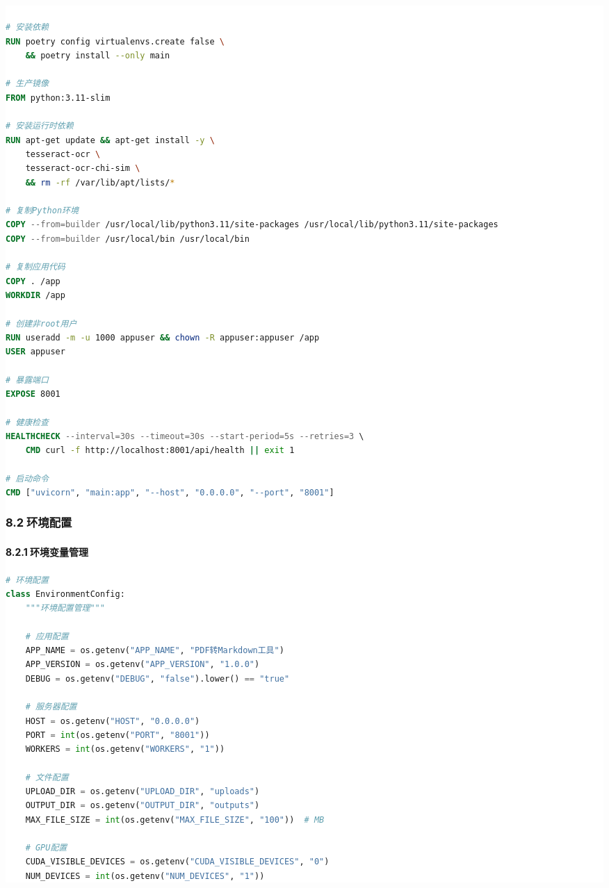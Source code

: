 ```dockerfile

# 安装依赖
RUN poetry config virtualenvs.create false \
    && poetry install --only main

# 生产镜像
FROM python:3.11-slim

# 安装运行时依赖
RUN apt-get update && apt-get install -y \
    tesseract-ocr \
    tesseract-ocr-chi-sim \
    && rm -rf /var/lib/apt/lists/*

# 复制Python环境
COPY --from=builder /usr/local/lib/python3.11/site-packages /usr/local/lib/python3.11/site-packages
COPY --from=builder /usr/local/bin /usr/local/bin

# 复制应用代码
COPY . /app
WORKDIR /app

# 创建非root用户
RUN useradd -m -u 1000 appuser && chown -R appuser:appuser /app
USER appuser

# 暴露端口
EXPOSE 8001

# 健康检查
HEALTHCHECK --interval=30s --timeout=30s --start-period=5s --retries=3 \
    CMD curl -f http://localhost:8001/api/health || exit 1

# 启动命令
CMD ["uvicorn", "main:app", "--host", "0.0.0.0", "--port", "8001"]
```

### 8.2 环境配置

#### 8.2.1 环境变量管理
```python
# 环境配置
class EnvironmentConfig:
    """环境配置管理"""
    
    # 应用配置
    APP_NAME = os.getenv("APP_NAME", "PDF转Markdown工具")
    APP_VERSION = os.getenv("APP_VERSION", "1.0.0")
    DEBUG = os.getenv("DEBUG", "false").lower() == "true"
    
    # 服务器配置
    HOST = os.getenv("HOST", "0.0.0.0")
    PORT = int(os.getenv("PORT", "8001"))
    WORKERS = int(os.getenv("WORKERS", "1"))
    
    # 文件配置
    UPLOAD_DIR = os.getenv("UPLOAD_DIR", "uploads")
    OUTPUT_DIR = os.getenv("OUTPUT_DIR", "outputs")
    MAX_FILE_SIZE = int(os.getenv("MAX_FILE_SIZE", "100"))  # MB
    
    # GPU配置
    CUDA_VISIBLE_DEVICES = os.getenv("CUDA_VISIBLE_DEVICES", "0")
    NUM_DEVICES = int(os.getenv("NUM_DEVICES", "1"))
```